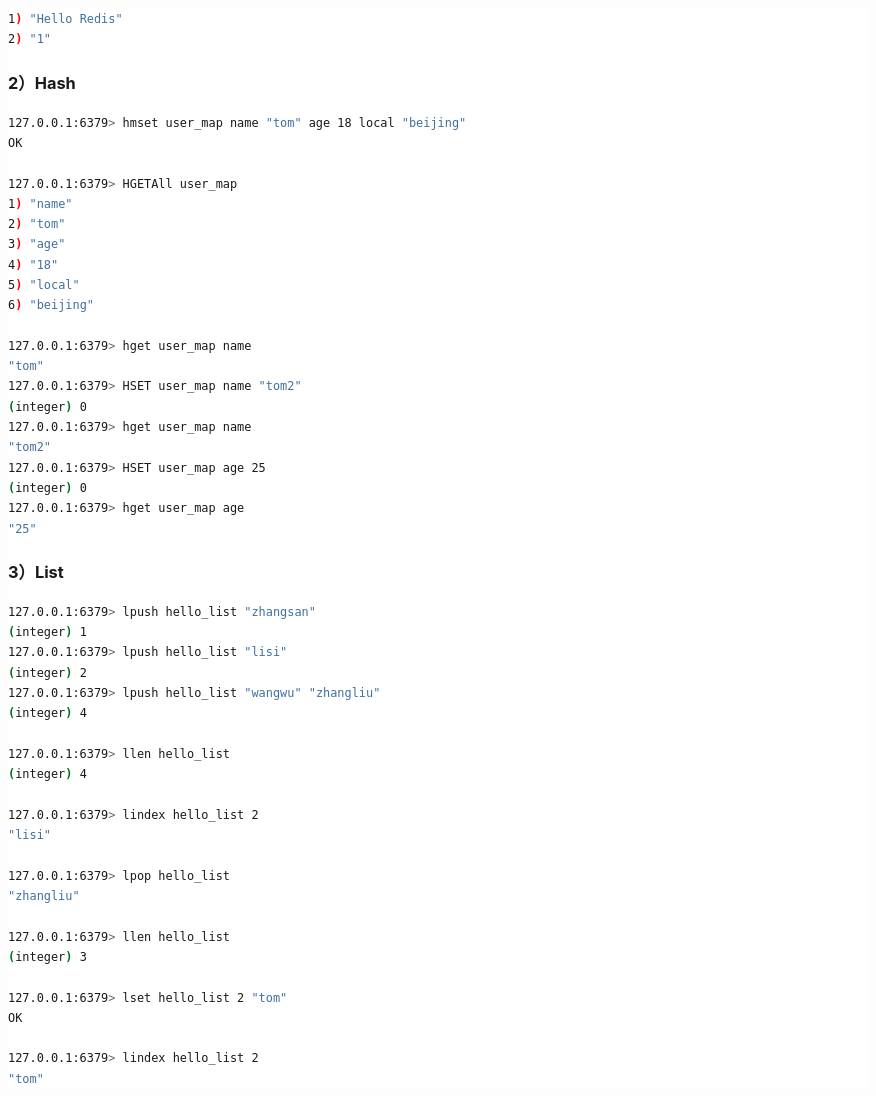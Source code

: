```bash
1) "Hello Redis"
2) "1"
```

### 2）Hash

```bash
127.0.0.1:6379> hmset user_map name "tom" age 18 local "beijing"
OK

127.0.0.1:6379> HGETAll user_map
1) "name"
2) "tom"
3) "age"
4) "18"
5) "local"
6) "beijing"

127.0.0.1:6379> hget user_map name
"tom"
127.0.0.1:6379> HSET user_map name "tom2"
(integer) 0
127.0.0.1:6379> hget user_map name
"tom2"
127.0.0.1:6379> HSET user_map age 25
(integer) 0
127.0.0.1:6379> hget user_map age
"25"
```

### 3）List

```bash
127.0.0.1:6379> lpush hello_list "zhangsan"
(integer) 1
127.0.0.1:6379> lpush hello_list "lisi"
(integer) 2
127.0.0.1:6379> lpush hello_list "wangwu" "zhangliu"
(integer) 4

127.0.0.1:6379> llen hello_list
(integer) 4

127.0.0.1:6379> lindex hello_list 2
"lisi"

127.0.0.1:6379> lpop hello_list
"zhangliu"

127.0.0.1:6379> llen hello_list
(integer) 3

127.0.0.1:6379> lset hello_list 2 "tom"
OK

127.0.0.1:6379> lindex hello_list 2
"tom"
```
